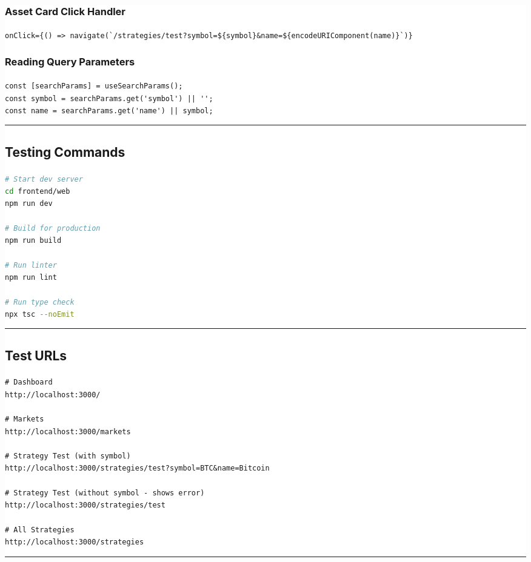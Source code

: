 ### Asset Card Click Handler
```tsx
onClick={() => navigate(`/strategies/test?symbol=${symbol}&name=${encodeURIComponent(name)}`)}
```

### Reading Query Parameters
```tsx
const [searchParams] = useSearchParams();
const symbol = searchParams.get('symbol') || '';
const name = searchParams.get('name') || symbol;
```

---

## Testing Commands

```bash
# Start dev server
cd frontend/web
npm run dev

# Build for production
npm run build

# Run linter
npm run lint

# Run type check
npx tsc --noEmit
```

---

## Test URLs

```
# Dashboard
http://localhost:3000/

# Markets
http://localhost:3000/markets

# Strategy Test (with symbol)
http://localhost:3000/strategies/test?symbol=BTC&name=Bitcoin

# Strategy Test (without symbol - shows error)
http://localhost:3000/strategies/test

# All Strategies
http://localhost:3000/strategies
```

---